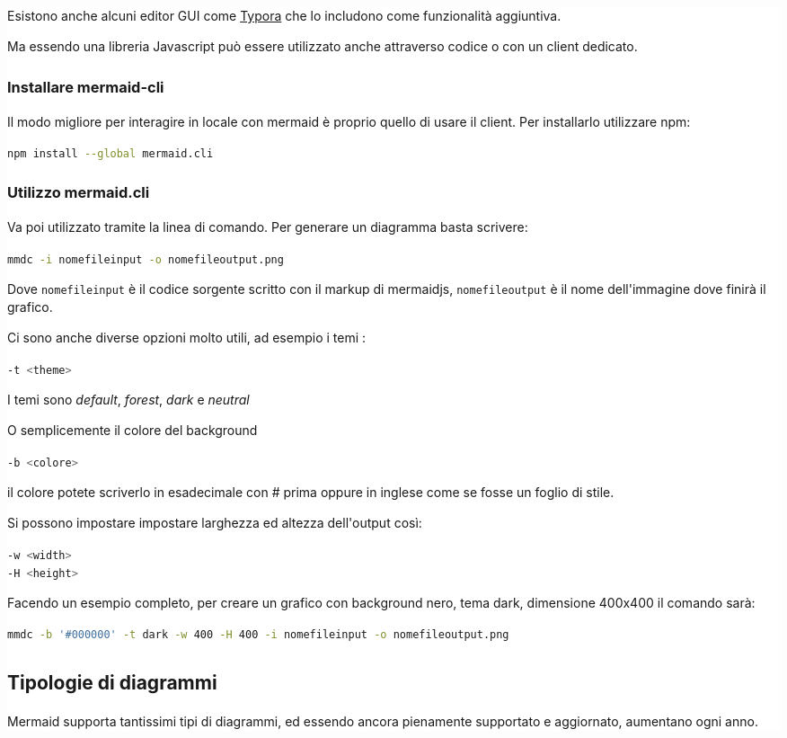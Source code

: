 Esistono anche alcuni editor GUI come [Typora](https://linuxhub.it/articles/howto-installare-personalizzare-ed-usare-typora/) che lo includono come funzionalità aggiuntiva.

Ma essendo una libreria Javascript può essere utilizzato anche attraverso codice o con un client dedicato.

### Installare mermaid-cli

Il modo migliore per interagire in locale con mermaid è proprio quello di usare il client. Per installarlo utilizzare npm:

```bash
npm install --global mermaid.cli
```

### Utilizzo mermaid.cli

Va poi utilizzato tramite la linea di comando. Per generare un diagramma basta scrivere:

```bash
mmdc -i nomefileinput -o nomefileoutput.png 
```

Dove `nomefileinput` è il codice sorgente scritto con il markup di mermaidjs, `nomefileoutput` è il nome dell'immagine dove finirà il grafico.

Ci sono anche diverse opzioni molto utili, ad esempio i temi :

```bash
-t <theme>
```

I temi sono *default*, *forest*, *dark* e *neutral*

O semplicemente il colore del background

```bash
-b <colore>
```

il colore potete scriverlo in esadecimale con # prima oppure in inglese come se fosse un foglio di stile.

Si possono impostare impostare larghezza ed altezza dell'output così:

```bash
-w <width>
-H <height>
```

Facendo un esempio completo, per creare un grafico con background nero, tema dark, dimensione 400x400 il comando sarà:

```bash
mmdc -b '#000000' -t dark -w 400 -H 400 -i nomefileinput -o nomefileoutput.png
```

## Tipologie di diagrammi

Mermaid supporta tantissimi tipi di diagrammi, ed essendo ancora pienamente supportato e aggiornato, aumentano ogni anno.
